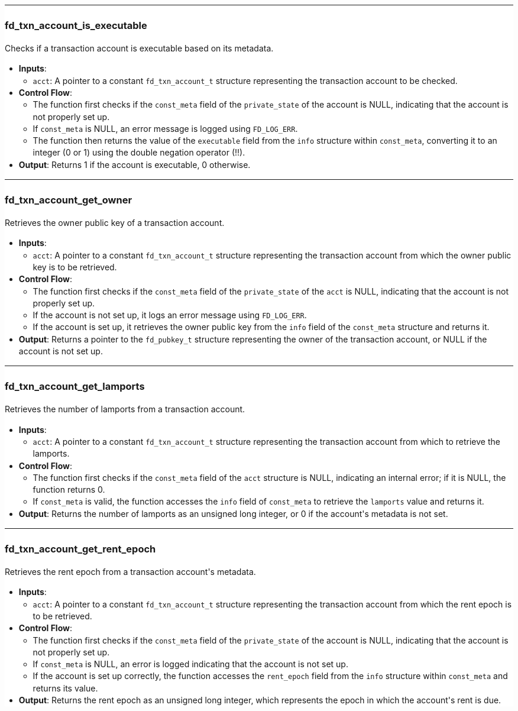 
---
### fd\_txn\_account\_is\_executable
Checks if a transaction account is executable based on its metadata.
- **Inputs**:
    - `acct`: A pointer to a constant `fd_txn_account_t` structure representing the transaction account to be checked.
- **Control Flow**:
    - The function first checks if the `const_meta` field of the `private_state` of the account is NULL, indicating that the account is not properly set up.
    - If `const_meta` is NULL, an error message is logged using `FD_LOG_ERR`.
    - The function then returns the value of the `executable` field from the `info` structure within `const_meta`, converting it to an integer (0 or 1) using the double negation operator (!!).
- **Output**: Returns 1 if the account is executable, 0 otherwise.


---
### fd\_txn\_account\_get\_owner
Retrieves the owner public key of a transaction account.
- **Inputs**:
    - `acct`: A pointer to a constant `fd_txn_account_t` structure representing the transaction account from which the owner public key is to be retrieved.
- **Control Flow**:
    - The function first checks if the `const_meta` field of the `private_state` of the `acct` is NULL, indicating that the account is not properly set up.
    - If the account is not set up, it logs an error message using `FD_LOG_ERR`.
    - If the account is set up, it retrieves the owner public key from the `info` field of the `const_meta` structure and returns it.
- **Output**: Returns a pointer to the `fd_pubkey_t` structure representing the owner of the transaction account, or NULL if the account is not set up.


---
### fd\_txn\_account\_get\_lamports
Retrieves the number of lamports from a transaction account.
- **Inputs**:
    - `acct`: A pointer to a constant `fd_txn_account_t` structure representing the transaction account from which to retrieve the lamports.
- **Control Flow**:
    - The function first checks if the `const_meta` field of the `acct` structure is NULL, indicating an internal error; if it is NULL, the function returns 0.
    - If `const_meta` is valid, the function accesses the `info` field of `const_meta` to retrieve the `lamports` value and returns it.
- **Output**: Returns the number of lamports as an unsigned long integer, or 0 if the account's metadata is not set.


---
### fd\_txn\_account\_get\_rent\_epoch
Retrieves the rent epoch from a transaction account's metadata.
- **Inputs**:
    - `acct`: A pointer to a constant `fd_txn_account_t` structure representing the transaction account from which the rent epoch is to be retrieved.
- **Control Flow**:
    - The function first checks if the `const_meta` field of the `private_state` of the account is NULL, indicating that the account is not properly set up.
    - If `const_meta` is NULL, an error is logged indicating that the account is not set up.
    - If the account is set up correctly, the function accesses the `rent_epoch` field from the `info` structure within `const_meta` and returns its value.
- **Output**: Returns the rent epoch as an unsigned long integer, which represents the epoch in which the account's rent is due.
